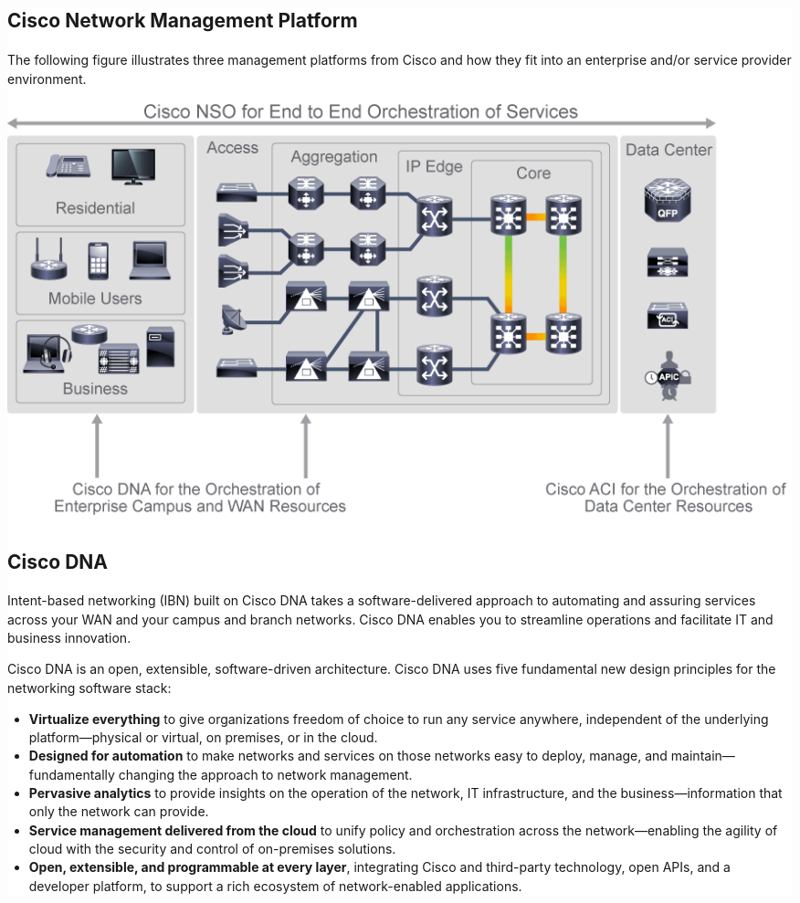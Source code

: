 ## Cisco Network Management Platform

The following figure illustrates three management platforms from Cisco and how they fit into an enterprise and/or service provider environment.

![alt text](/DevNet/DEVASC_200-901/Images/image-2311.png)

## Cisco DNA

Intent-based networking (IBN) built on Cisco DNA takes a software-delivered approach to automating and assuring services across your WAN and your campus and branch networks. Cisco DNA enables you to streamline operations and facilitate IT and business innovation.

Cisco DNA is an open, extensible, software-driven architecture. Cisco DNA uses five fundamental new design principles for the networking software stack:

- **Virtualize everything** to give organizations freedom of choice to run any service anywhere, independent of the underlying platform—physical or virtual, on premises, or in the cloud.
- **Designed for automation** to make networks and services on those networks easy to deploy, manage, and maintain—fundamentally changing the approach to network management.
- **Pervasive analytics** to provide insights on the operation of the network, IT infrastructure, and the business—information that only the network can provide.
- **Service management delivered from the cloud** to unify policy and orchestration across the network—enabling the agility of cloud with the security and control of on-premises solutions.
- **Open, extensible, and programmable at every layer**, integrating Cisco and third-party technology, open APIs, and a developer platform, to support a rich ecosystem of network-enabled applications.

